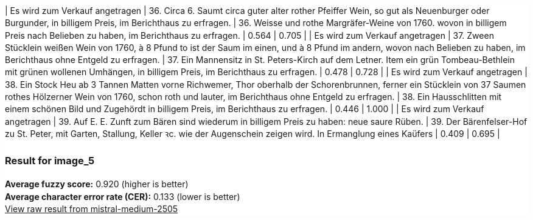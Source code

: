 | Es wird zum Verkauf angetragen | 36. <span class="diff">C</span>i<span class="diff">rca</span> <span class="diff">6. Sa</span>u<span class="diff">mt circa guter alter</span> rother<span class="diff"> Pfeif</span>fer<span class="diff"> </span>Wein<span class="diff">,</span> <span class="diff">s</span>o <span class="diff">gut</span> <span class="diff">als Neue</span>n<span class="diff">burger oder Burgunder,</span> in billigem Preis, im Berichthaus zu erfragen. | 36. <span class="diff">We</span>i<span class="diff">sse</span> u<span class="diff">nd</span> rothe<span class="diff"> Ma</span>r<span class="diff">grä</span>fer<span class="diff">-</span>Wein<span class="diff">e</span> <span class="diff">v</span>o<span class="diff">n</span> <span class="diff">1760.</span> <span class="diff">wovo</span>n in billigem Preis<span class="diff"> nach Belieben zu haben</span>, im Berichthaus zu erfragen. | 0.564 | 0.705 |
| Es wird zum Verkauf angetragen | 37. <span class="diff">Zw</span>e<span class="diff">e</span>n Stü<span class="diff">ck</span>lein <span class="diff">we</span>i<span class="diff">ß</span>en <span class="diff">W</span>e<span class="diff">i</span>n <span class="diff">vo</span>n<span class="diff"> 1760, à 8 Pfund to ist der Saum im ein</span>en, <span class="diff">u</span>n<span class="diff">d</span> <span class="diff">à 8</span> P<span class="diff">fund </span>i<span class="diff">m andern, wovon nach Belieben zu haben</span>, im Berichthaus <span class="diff">ohne Entgeld </span>zu erfragen. | 37. <span class="diff">Ein Mann</span>e<span class="diff">nsitz i</span>n St<span class="diff">. Peters-Kirch auf dem Letner. Item ein gr</span>ü<span class="diff">n Tombeau-Beth</span>lein <span class="diff">m</span>i<span class="diff">t grün</span>en <span class="diff">woll</span>e<span class="diff">ne</span>n <span class="diff">Umhä</span>n<span class="diff">g</span>en, <span class="diff">i</span>n <span class="diff">billigem</span> P<span class="diff">re</span>i<span class="diff">s</span>, im Berichthaus zu erfragen. | 0.478 | 0.728 |
| Es wird zum Verkauf angetragen | 38. Ein <span class="diff">Sto</span>c<span class="diff">k Heu ab 3 Tannen Ma</span>tten <span class="diff">vorne R</span>i<span class="diff">chwemer, Thor oberhalb der Schorenbrunnen, ferner</span> ein<span class="diff"> Stückl</span>e<span class="diff">in von 37 Sau</span>m<span class="diff">en rothes Hölzerner Wein von 1760,</span> sch<span class="diff">o</span>n <span class="diff">roth</span> und l<span class="diff">aut</span>er, im Berichthaus <span class="diff">ohne Entgeld </span>zu erfragen. | 38. Ein <span class="diff">Hauss</span>c<span class="diff">hli</span>tten <span class="diff">m</span>i<span class="diff">t</span> einem sch<span class="diff">öne</span>n <span class="diff">Bild</span> und <span class="diff">Zugehördt in bi</span>l<span class="diff">lig</span>e<span class="diff">m P</span>r<span class="diff">eis</span>, im Berichthaus zu erfragen. | 0.446 | 1.000 |
| Es wird zum Verkauf angetragen | 39. <span class="diff">Auf E. E. Zunft zum</span> Bären <span class="diff">s</span>in<span class="diff">d</span> wiederu<span class="diff">m </span>in <span class="diff">bill</span>igem <span class="diff">Pr</span>eis <span class="diff">zu h</span>a<span class="diff">b</span>e<span class="diff">n: neue </span>s<span class="diff">aure Rüben.</span> | 39. <span class="diff">Der</span> Bären<span class="diff">felser-Hof</span> <span class="diff">zu St. Peter, m</span>i<span class="diff">t Garte</span>n<span class="diff">, Stallung, Keller ꝛc.</span> wie<span class="diff"> </span>der<span class="diff"> A</span>u<span class="diff">gensche</span>in <span class="diff">ze</span>ige<span class="diff">n wird. In Er</span>m<span class="diff">anglung</span> ei<span class="diff">ne</span>s <span class="diff">K</span>a<span class="diff">üf</span>e<span class="diff">r</span>s | 0.409 | 0.695 |


### Result for image_5
**Average fuzzy score:** 0.920 (higher is better)<br>**Average character error rate (CER):** 0.133 (lower is better)<br>[View raw result from mistral-medium-2505](https://github.com/RISE-UNIBAS/humanities_data_benchmark/blob/main/results/2025-10-01/T0178/request_T0178_image_5.json)
